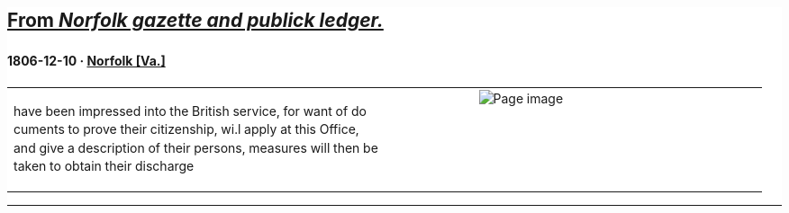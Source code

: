 
## [From _Norfolk gazette and publick ledger._](https://www.loc.gov/resource/sn85025815/1806-12-10/ed-1/?sp=4)

#### 1806-12-10 &middot; [Norfolk [Va.]](http://dbpedia.org/resource/Norfolk%2C_Virginia)

<table style="width: 100%;"><tr><td style="width: 50%">

  
have been impressed into the British service, for want of do  
cuments to prove their citizenship, wi.l apply at this Office,  
and give a description of their persons, measures will then be  
taken to obtain their discharge
</td><td style="width: 50%; max-height: 75%; margin: auto; display: block;">
<img alt="Page image" src="https://tile.loc.gov/image-services/iiif/service:ndnp:vi:batch_vi_alpina_ver01:data:sn85025815:00542866585:1806121001:0257/pct:52.9601189001734,5.130671797338464,21.185286103542236,2.2005772005772006/!600,600/0/default.jpg"/>
</td>
</tr></table>

---

